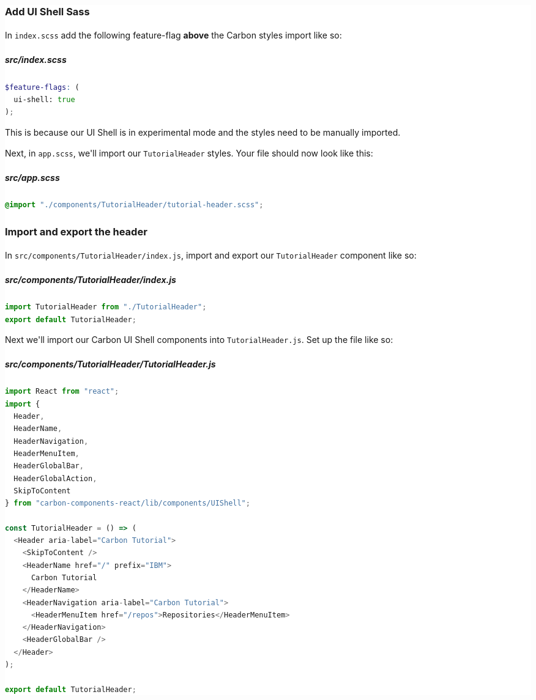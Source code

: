 ### Add UI Shell Sass

In `index.scss` add the following feature-flag **above** the Carbon styles import like so:

##### src/index.scss

```scss
$feature-flags: (
  ui-shell: true
);
```

This is because our UI Shell is in experimental mode and the styles need to be manually imported.

Next, in `app.scss`, we'll import our `TutorialHeader` styles. Your file should now look like this:

##### src/app.scss

```scss
@import "./components/TutorialHeader/tutorial-header.scss";
```

### Import and export the header

In `src/components/TutorialHeader/index.js`, import and export our `TutorialHeader` component like so:

##### src/components/TutorialHeader/index.js

```javascript
import TutorialHeader from "./TutorialHeader";
export default TutorialHeader;
```

Next we'll import our Carbon UI Shell components into `TutorialHeader.js`. Set up the file like so:

##### src/components/TutorialHeader/TutorialHeader.js

```javascript
import React from "react";
import {
  Header,
  HeaderName,
  HeaderNavigation,
  HeaderMenuItem,
  HeaderGlobalBar,
  HeaderGlobalAction,
  SkipToContent
} from "carbon-components-react/lib/components/UIShell";

const TutorialHeader = () => (
  <Header aria-label="Carbon Tutorial">
    <SkipToContent />
    <HeaderName href="/" prefix="IBM">
      Carbon Tutorial
    </HeaderName>
    <HeaderNavigation aria-label="Carbon Tutorial">
      <HeaderMenuItem href="/repos">Repositories</HeaderMenuItem>
    </HeaderNavigation>
    <HeaderGlobalBar />
  </Header>
);

export default TutorialHeader;
```

